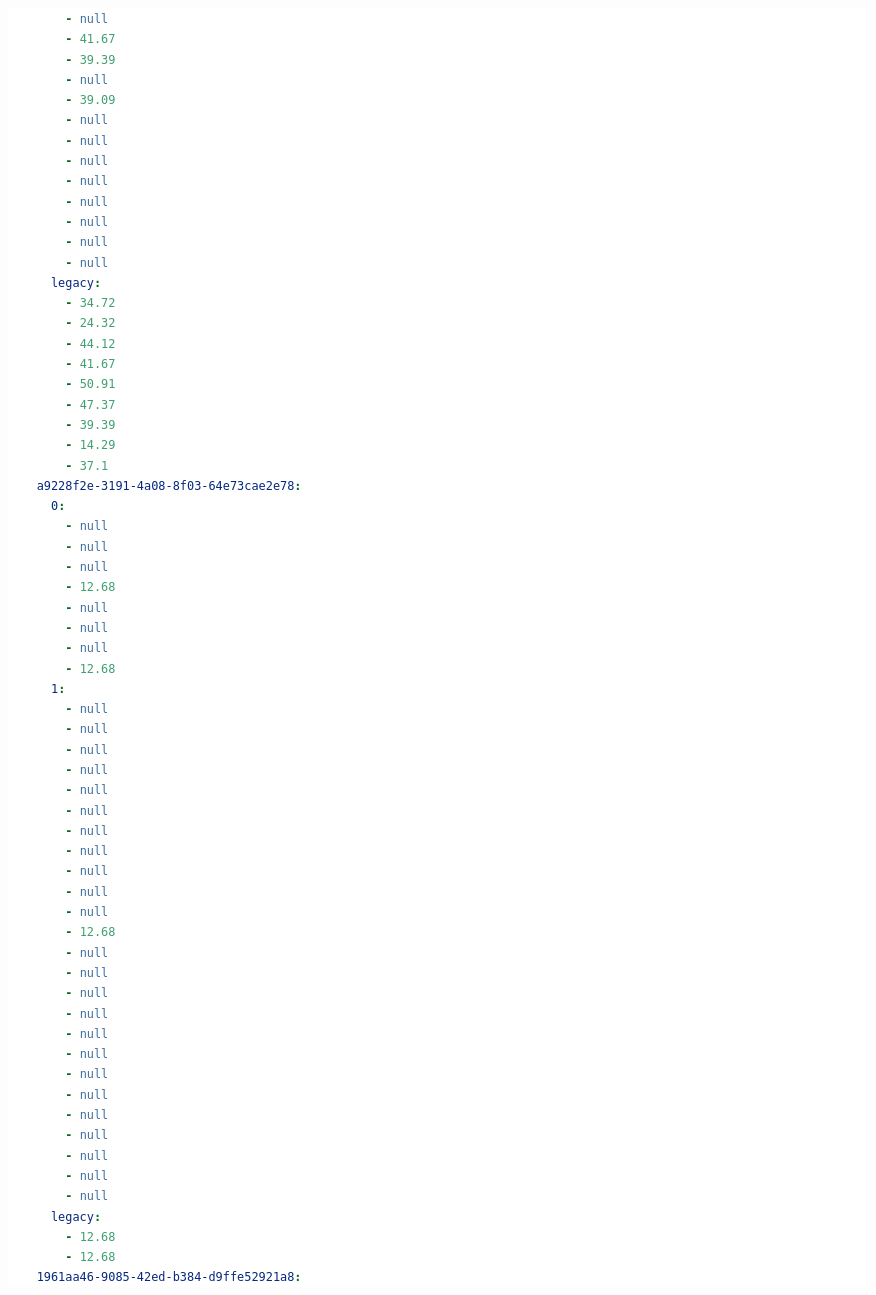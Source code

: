 ```yaml
        - null
        - 41.67
        - 39.39
        - null
        - 39.09
        - null
        - null
        - null
        - null
        - null
        - null
        - null
        - null
      legacy:
        - 34.72
        - 24.32
        - 44.12
        - 41.67
        - 50.91
        - 47.37
        - 39.39
        - 14.29
        - 37.1
    a9228f2e-3191-4a08-8f03-64e73cae2e78:
      0:
        - null
        - null
        - null
        - 12.68
        - null
        - null
        - null
        - 12.68
      1:
        - null
        - null
        - null
        - null
        - null
        - null
        - null
        - null
        - null
        - null
        - null
        - 12.68
        - null
        - null
        - null
        - null
        - null
        - null
        - null
        - null
        - null
        - null
        - null
        - null
        - null
      legacy:
        - 12.68
        - 12.68
    1961aa46-9085-42ed-b384-d9ffe52921a8:
```